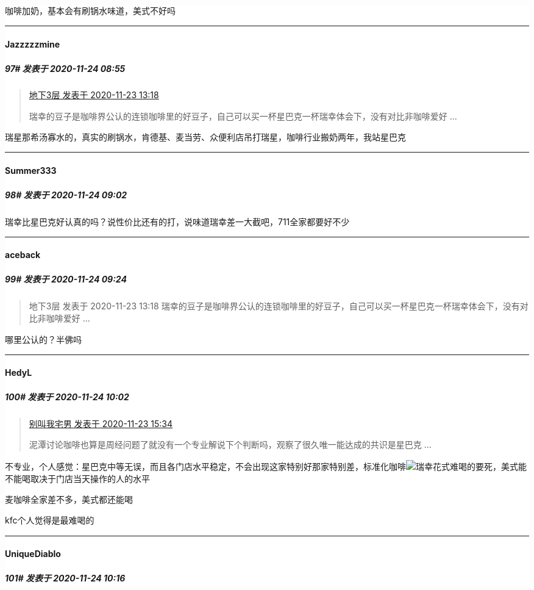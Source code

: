 
咖啡加奶，基本会有刷锅水味道，美式不好吗


-----

####  Jazzzzzmine  
##### 97#       发表于 2020-11-24 08:55


<blockquote><a href="httphttps://bbs.saraba1st.com/2b/forum.php?mod=redirect&amp;goto=findpost&amp;pid=49491464&amp;ptid=1973829" target="_blank">地下3层 发表于 2020-11-23 13:18</a>

瑞幸的豆子是咖啡界公认的连锁咖啡里的好豆子，自己可以买一杯星巴克一杯瑞幸体会下，没有对比非咖啡爱好 ...</blockquote>
瑞星那希汤寡水的，真实的刷锅水，肯德基、麦当劳、众便利店吊打瑞星，咖啡行业搬奶两年，我站星巴克


-----

####  Summer333  
##### 98#       发表于 2020-11-24 09:02


瑞幸比星巴克好认真的吗？说性价比还有的打，说味道瑞幸差一大截吧，711全家都要好不少


-----

####  aceback  
##### 99#       发表于 2020-11-24 09:24


<blockquote>地下3层 发表于 2020-11-23 13:18
瑞幸的豆子是咖啡界公认的连锁咖啡里的好豆子，自己可以买一杯星巴克一杯瑞幸体会下，没有对比非咖啡爱好 ...</blockquote>
哪里公认的？半佛吗


-----

####  HedyL  
##### 100#       发表于 2020-11-24 10:02


<blockquote><a href="httphttps://bbs.saraba1st.com/2b/forum.php?mod=redirect&amp;goto=findpost&amp;pid=49492994&amp;ptid=1973829" target="_blank">别叫我宅男 发表于 2020-11-23 15:34</a>

泥潭讨论咖啡也算是周经问题了就没有一个专业解说下个判断吗，观察了很久唯一能达成的共识是星巴克 ...</blockquote>
不专业，个人感觉：星巴克中等无误，而且各门店水平稳定，不会出现这家特别好那家特别差，标准化咖啡<img src="https://static.saraba1st.com/image/smiley/face2017/035.png" referrerpolicy="no-referrer">瑞幸花式难喝的要死，美式能不能喝取决于门店当天操作的人的水平

麦咖啡全家差不多，美式都还能喝

kfc个人觉得是最难喝的


-----

####  UniqueDiablo  
##### 101#       发表于 2020-11-24 10:16
